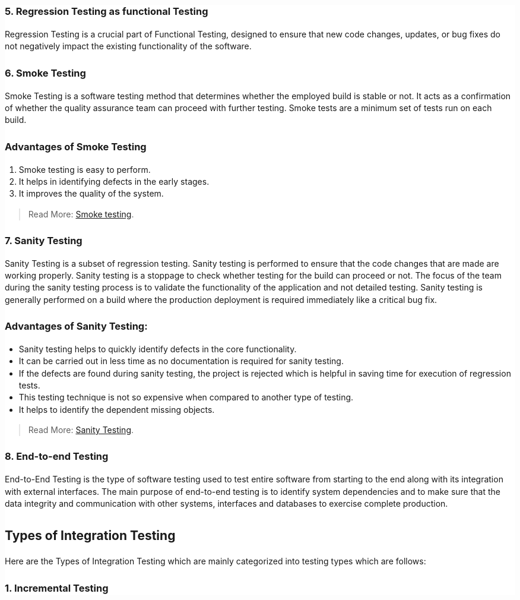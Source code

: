 ### 5. Regression Testing as functional Testing

Regression Testing is a crucial part of Functional Testing, designed to ensure that new code changes, updates, or bug fixes do not negatively impact the existing functionality of the software.

### 6. Smoke Testing

Smoke Testing is a software testing method that determines whether the employed build is stable or not. It acts as a confirmation of whether the quality assurance team can proceed with further testing. Smoke tests are a minimum set of tests run on each build.

### Advantages of Smoke Testing

1. Smoke testing is easy to perform.
2. It helps in identifying defects in the early stages.
3. It improves the quality of the system.

> Read More: [Smoke testing](https://www.geeksforgeeks.org/software-engineering/smoke-testing-software-testing/).

### 7. Sanity Testing

Sanity Testing is a subset of regression testing. Sanity testing is performed to ensure that the code changes that are made are working properly. Sanity testing is a stoppage to check whether testing for the build can proceed or not. The focus of the team during the sanity testing process is to validate the functionality of the application and not detailed testing. Sanity testing is generally performed on a build where the production deployment is required immediately like a critical bug fix.

### ****Advantages of Sanity Testing:****

- Sanity testing helps to quickly identify defects in the core functionality.
- It can be carried out in less time as no documentation is required for sanity testing.
- If the defects are found during sanity testing, the project is rejected which is helpful in saving time for execution of regression tests.
- This testing technique is not so expensive when compared to another type of testing.
- It helps to identify the dependent missing objects.

> Read More: [Sanity Testing](https://www.geeksforgeeks.org/software-engineering/sanity-testing/).

### ****8. End-to-end Testing****

End-to-End Testing is the type of software testing used to test entire software from starting to the end along with its integration with external interfaces. The main purpose of end-to-end testing is to identify system dependencies and to make sure that the data integrity and communication with other systems, interfaces and databases to exercise complete production.

## Types of Integration Testing

Here are the Types of Integration Testing which are mainly categorized into testing types which are follows:

### ****1. Incremental Testing****
